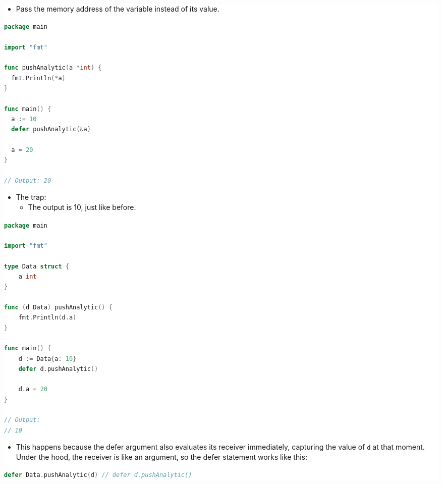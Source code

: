   - Pass the memory address of the variable instead of its value.

  ```go
  package main

  import "fmt"

  func pushAnalytic(a *int) {
  	fmt.Println(*a)
  }

  func main() {
    a := 10
    defer pushAnalytic(&a)

    a = 20
  }

  // Output: 20
  ```

- The trap:
  - The output is 10, just like before.

```go
package main

import "fmt"

type Data struct {
	a int
}

func (d Data) pushAnalytic() {
	fmt.Println(d.a)
}

func main() {
	d := Data{a: 10}
	defer d.pushAnalytic()

	d.a = 20
}

// Output:
// 10
```

- This happens because the defer argument also evaluates its receiver immediately, capturing the value of `d` at that moment. Under the hood, the receiver is like an argument, so the defer statement works like this:

```go
defer Data.pushAnalytic(d) // defer d.pushAnalytic()
```

